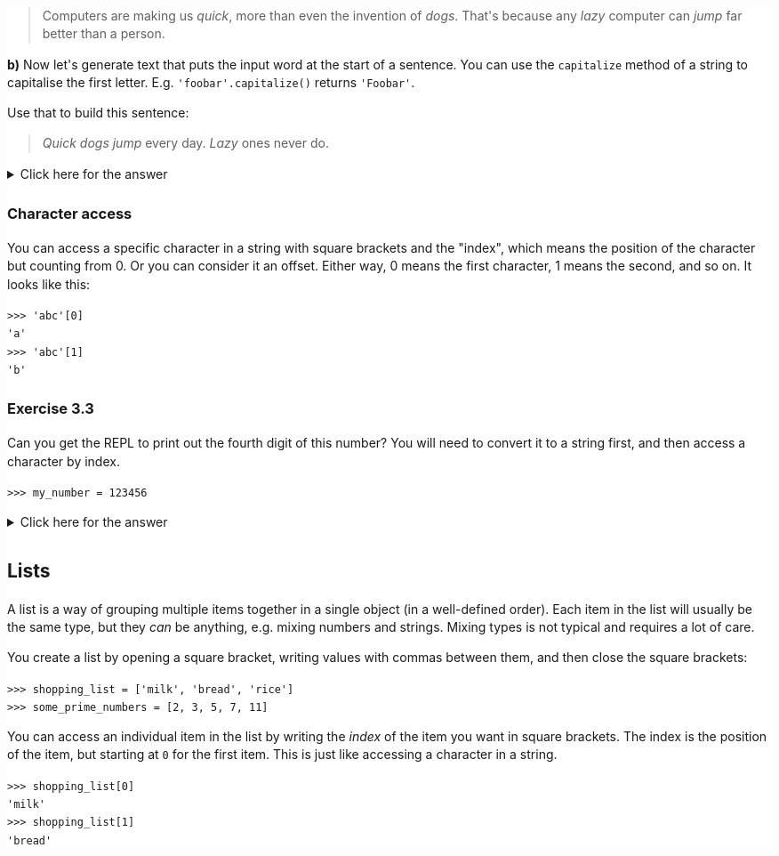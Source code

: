 > Computers are making us _quick_, more than even the invention of _dogs_. That's because any _lazy_ computer can _jump_ far better than a person.

**b)** Now let's generate text that puts the input word at the start of a sentence. You can use the `capitalize` method of a string to capitalise the first letter. E.g. `'foobar'.capitalize()` returns `'Foobar'`.

Use that to build this sentence:

> _Quick_ _dogs_ _jump_ every day. _Lazy_ ones never do. 

<details markdown="1"><summary>Click here for the answer</summary></details>


### Character access

You can access a specific character in a string with square brackets and the "index", which means the position of the character but counting from 0. Or you can consider it an offset. Either way, 0 means the first character, 1 means the second, and so on. It looks like this: 

```
>>> 'abc'[0]
'a'
>>> 'abc'[1]
'b'
```

### Exercise 3.3

Can you get the REPL to print out the fourth digit of this number? You will need to convert it to a string first, and then access a character by index.

```
>>> my_number = 123456
```

<details markdown="1"><summary>Click here for the answer</summary></details>

## Lists

A list is a way of grouping multiple items together in a single object (in a well-defined order). Each item in the list will usually be the same type, but they _can_ be anything, e.g. mixing numbers and strings. Mixing types is not typical and requires a lot of care. 

You create a list by opening a square bracket, writing values with commas between them, and then close the square brackets:

```
>>> shopping_list = ['milk', 'bread', 'rice']
>>> some_prime_numbers = [2, 3, 5, 7, 11]
```

You can access an individual item in the list by writing the _index_ of the item you want in square brackets. The index is the position of the item, but starting at `0` for the first item. This is just like accessing a character in a string.

```
>>> shopping_list[0]
'milk'
>>> shopping_list[1]
'bread'
```
